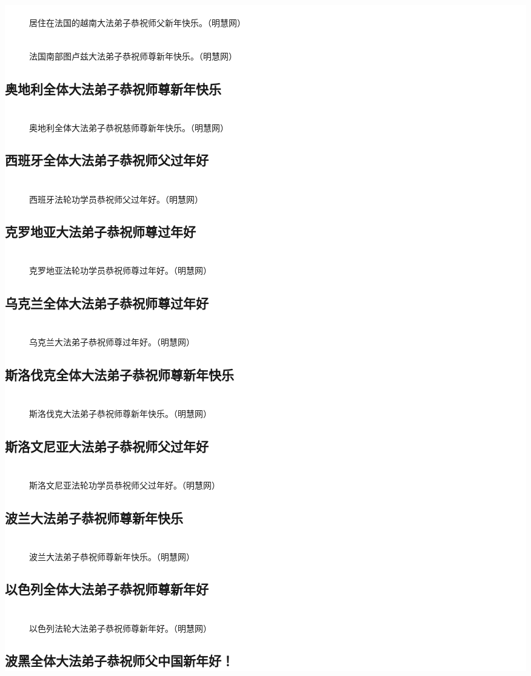 <figure id="attachment_13546835" aria-describedby="caption-attachment-13546835" style="width: 600px" class="wp-caption aligncenter"><a target="_blank" href="https://i.epochtimes.com/assets/uploads/2022/02/id13546835-2022-1-31-22013016512424717_01.jpeg"><img class="size-large wp-image-13546835" src="https://i.epochtimes.com/assets/uploads/2022/02/id13546835-2022-1-31-22013016512424717_01-600x418.jpeg" alt="" width="600" b="418" /></a><figcaption id="caption-attachment-13546835" class="wp-caption-text">居住在法国的越南大法弟子恭祝师父新年快乐。（明慧网）</figcaption></figure>
<figure id="attachment_13546848" aria-describedby="caption-attachment-13546848" style="width: 600px" class="wp-caption aligncenter"><a target="_blank" href="https://i.epochtimes.com/assets/uploads/2022/02/id13546848-2022-1-31-220125154547804_01.jpeg"><img class="size-large wp-image-13546848" src="https://i.epochtimes.com/assets/uploads/2022/02/id13546848-2022-1-31-220125154547804_01-600x326.jpeg" alt="" width="600" b="326" /></a><figcaption id="caption-attachment-13546848" class="wp-caption-text">法国南部图卢兹大法弟子恭祝师尊新年快乐。（明慧网）</figcaption></figure>
<h2>奥地利全体大法弟子恭祝师尊新年快乐</h2>
<figure id="attachment_13546794" aria-describedby="caption-attachment-13546794" style="width: 420px" class="wp-caption aligncenter"><a target="_blank" href="https://i.epochtimes.com/assets/uploads/2022/02/id13546794-2022-1-31-2201250856553_01.jpeg"><img class=" wp-image-13546794" src="https://i.epochtimes.com/assets/uploads/2022/02/id13546794-2022-1-31-2201250856553_01-600x800.jpeg" alt="" width="420" b="560" /></a><figcaption id="caption-attachment-13546794" class="wp-caption-text">奥地利全体大法弟子恭祝慈师尊新年快乐。（明慧网）</figcaption></figure>
<h2>西班牙全体大法弟子恭祝师父过年好</h2>
<figure id="attachment_13546669" aria-describedby="caption-attachment-13546669" style="width: 501px" class="wp-caption aligncenter"><a target="_blank" href="https://i.epochtimes.com/assets/uploads/2022/02/id13546669-2022-1-31-2201141518283361.jpeg"><img class=" wp-image-13546669" src="https://i.epochtimes.com/assets/uploads/2022/02/id13546669-2022-1-31-2201141518283361-600x431.jpeg" alt="" width="501" b="360" /></a><figcaption id="caption-attachment-13546669" class="wp-caption-text">西班牙法轮功学员恭祝师父过年好。（明慧网）</figcaption></figure>
<h2>克罗地亚大法弟子恭祝师尊过年好</h2>
<figure id="attachment_13546680" aria-describedby="caption-attachment-13546680" style="width: 501px" class="wp-caption aligncenter"><a target="_blank" href="https://i.epochtimes.com/assets/uploads/2022/02/id13546680-2022-1-31-2201191738668_01.jpeg"><img class=" wp-image-13546680" src="https://i.epochtimes.com/assets/uploads/2022/02/id13546680-2022-1-31-2201191738668_01-600x378.jpeg" alt="" width="501" b="316" /></a><figcaption id="caption-attachment-13546680" class="wp-caption-text">克罗地亚法轮功学员恭祝师尊过年好。（明慧网）</figcaption></figure>
<h2>乌克兰全体大法弟子恭祝师尊过年好</h2>
<figure id="attachment_13546711" aria-describedby="caption-attachment-13546711" style="width: 410px" class="wp-caption aligncenter"><a target="_blank" href="https://i.epochtimes.com/assets/uploads/2022/02/id13546711-2022-1-31-2201250904558p0_01.jpeg"><img class=" wp-image-13546711" src="https://i.epochtimes.com/assets/uploads/2022/02/id13546711-2022-1-31-2201250904558p0_01-600x902.jpeg" alt="" width="410" b="616" /></a><figcaption id="caption-attachment-13546711" class="wp-caption-text">乌克兰大法弟子恭祝师尊过年好。（明慧网）</figcaption></figure>
<h2>斯洛伐克全体大法弟子恭祝师尊新年快乐</h2>
<figure id="attachment_13546715" aria-describedby="caption-attachment-13546715" style="width: 500px" class="wp-caption aligncenter"><a target="_blank" href="https://i.epochtimes.com/assets/uploads/2022/02/id13546715-2022-1-31-2201251618647_01.jpeg"><img class=" wp-image-13546715" src="https://i.epochtimes.com/assets/uploads/2022/02/id13546715-2022-1-31-2201251618647_01-600x450.jpeg" alt="" width="500" b="375" /></a><figcaption id="caption-attachment-13546715" class="wp-caption-text">斯洛伐克大法弟子恭祝师尊新年快乐。（明慧网）</figcaption></figure>
<h2>斯洛文尼亚大法弟子恭祝师父过年好</h2>
<figure id="attachment_13546683" aria-describedby="caption-attachment-13546683" style="width: 500px" class="wp-caption aligncenter"><a target="_blank" href="https://i.epochtimes.com/assets/uploads/2022/02/id13546683-2022-1-31-2201220429808_01.jpeg"><img class=" wp-image-13546683" src="https://i.epochtimes.com/assets/uploads/2022/02/id13546683-2022-1-31-2201220429808_01-600x345.jpeg" alt="" width="500" b="287" /></a><figcaption id="caption-attachment-13546683" class="wp-caption-text">斯洛文尼亚法轮功学员恭祝师父过年好。（明慧网）</figcaption></figure>
<h2>波兰大法弟子恭祝师尊新年快乐</h2>
<figure id="attachment_13546727" aria-describedby="caption-attachment-13546727" style="width: 406px" class="wp-caption aligncenter"><a target="_blank" href="https://i.epochtimes.com/assets/uploads/2022/02/id13546727-2022-1-31-2201280116750_01.jpeg"><img class=" wp-image-13546727" src="https://i.epochtimes.com/assets/uploads/2022/02/id13546727-2022-1-31-2201280116750_01-600x900.jpeg" alt="" width="406" b="609" /></a><figcaption id="caption-attachment-13546727" class="wp-caption-text">波兰大法弟子恭祝师尊新年快乐。（明慧网）</figcaption></figure>
<h2>以色列全体大法弟子恭祝师尊新年好</h2>
<figure id="attachment_13546688" aria-describedby="caption-attachment-13546688" style="width: 499px" class="wp-caption aligncenter"><a target="_blank" href="https://i.epochtimes.com/assets/uploads/2022/02/id13546688-2022-1-31-2201241042988_01.jpeg"><img class=" wp-image-13546688" src="https://i.epochtimes.com/assets/uploads/2022/02/id13546688-2022-1-31-2201241042988_01-600x600.jpeg" alt="" width="499" b="499" /></a><figcaption id="caption-attachment-13546688" class="wp-caption-text">以色列法轮大法弟子恭祝师尊新年好。（明慧网）</figcaption></figure>
<h2>波黑全体大法弟子恭祝师父中国新年好！</h2>